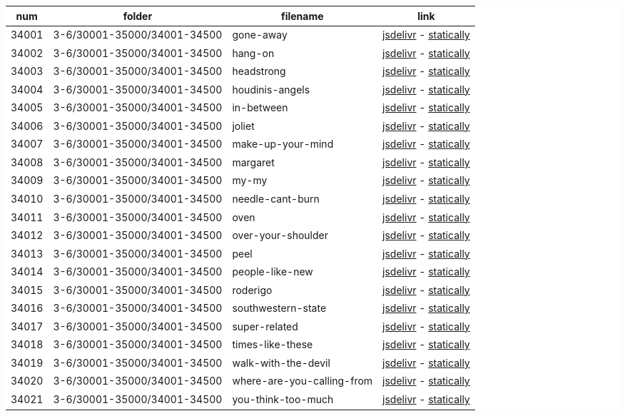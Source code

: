 |  num  | folder | filename | link |
|-------|--------|----------|------|
|34001|3-6/30001-35000/34001-34500|gone-away|[jsdelivr](https://cdn.jsdelivr.net/gh/dbchord/png-c-600x600_3-6/30001-35000/34001-34500/gone-away.png) - [statically](https://cdn.statically.io/gh/dbchord/png-c-600x600_3-6/img/30001-35000/34001-34500/gone-away.png)|
|34002|3-6/30001-35000/34001-34500|hang-on|[jsdelivr](https://cdn.jsdelivr.net/gh/dbchord/png-c-600x600_3-6/30001-35000/34001-34500/hang-on.png) - [statically](https://cdn.statically.io/gh/dbchord/png-c-600x600_3-6/img/30001-35000/34001-34500/hang-on.png)|
|34003|3-6/30001-35000/34001-34500|headstrong|[jsdelivr](https://cdn.jsdelivr.net/gh/dbchord/png-c-600x600_3-6/30001-35000/34001-34500/headstrong.png) - [statically](https://cdn.statically.io/gh/dbchord/png-c-600x600_3-6/img/30001-35000/34001-34500/headstrong.png)|
|34004|3-6/30001-35000/34001-34500|houdinis-angels|[jsdelivr](https://cdn.jsdelivr.net/gh/dbchord/png-c-600x600_3-6/30001-35000/34001-34500/houdinis-angels.png) - [statically](https://cdn.statically.io/gh/dbchord/png-c-600x600_3-6/img/30001-35000/34001-34500/houdinis-angels.png)|
|34005|3-6/30001-35000/34001-34500|in-between|[jsdelivr](https://cdn.jsdelivr.net/gh/dbchord/png-c-600x600_3-6/30001-35000/34001-34500/in-between.png) - [statically](https://cdn.statically.io/gh/dbchord/png-c-600x600_3-6/img/30001-35000/34001-34500/in-between.png)|
|34006|3-6/30001-35000/34001-34500|joliet|[jsdelivr](https://cdn.jsdelivr.net/gh/dbchord/png-c-600x600_3-6/30001-35000/34001-34500/joliet.png) - [statically](https://cdn.statically.io/gh/dbchord/png-c-600x600_3-6/img/30001-35000/34001-34500/joliet.png)|
|34007|3-6/30001-35000/34001-34500|make-up-your-mind|[jsdelivr](https://cdn.jsdelivr.net/gh/dbchord/png-c-600x600_3-6/30001-35000/34001-34500/make-up-your-mind.png) - [statically](https://cdn.statically.io/gh/dbchord/png-c-600x600_3-6/img/30001-35000/34001-34500/make-up-your-mind.png)|
|34008|3-6/30001-35000/34001-34500|margaret|[jsdelivr](https://cdn.jsdelivr.net/gh/dbchord/png-c-600x600_3-6/30001-35000/34001-34500/margaret.png) - [statically](https://cdn.statically.io/gh/dbchord/png-c-600x600_3-6/img/30001-35000/34001-34500/margaret.png)|
|34009|3-6/30001-35000/34001-34500|my-my|[jsdelivr](https://cdn.jsdelivr.net/gh/dbchord/png-c-600x600_3-6/30001-35000/34001-34500/my-my.png) - [statically](https://cdn.statically.io/gh/dbchord/png-c-600x600_3-6/img/30001-35000/34001-34500/my-my.png)|
|34010|3-6/30001-35000/34001-34500|needle-cant-burn|[jsdelivr](https://cdn.jsdelivr.net/gh/dbchord/png-c-600x600_3-6/30001-35000/34001-34500/needle-cant-burn.png) - [statically](https://cdn.statically.io/gh/dbchord/png-c-600x600_3-6/img/30001-35000/34001-34500/needle-cant-burn.png)|
|34011|3-6/30001-35000/34001-34500|oven|[jsdelivr](https://cdn.jsdelivr.net/gh/dbchord/png-c-600x600_3-6/30001-35000/34001-34500/oven.png) - [statically](https://cdn.statically.io/gh/dbchord/png-c-600x600_3-6/img/30001-35000/34001-34500/oven.png)|
|34012|3-6/30001-35000/34001-34500|over-your-shoulder|[jsdelivr](https://cdn.jsdelivr.net/gh/dbchord/png-c-600x600_3-6/30001-35000/34001-34500/over-your-shoulder.png) - [statically](https://cdn.statically.io/gh/dbchord/png-c-600x600_3-6/img/30001-35000/34001-34500/over-your-shoulder.png)|
|34013|3-6/30001-35000/34001-34500|peel|[jsdelivr](https://cdn.jsdelivr.net/gh/dbchord/png-c-600x600_3-6/30001-35000/34001-34500/peel.png) - [statically](https://cdn.statically.io/gh/dbchord/png-c-600x600_3-6/img/30001-35000/34001-34500/peel.png)|
|34014|3-6/30001-35000/34001-34500|people-like-new|[jsdelivr](https://cdn.jsdelivr.net/gh/dbchord/png-c-600x600_3-6/30001-35000/34001-34500/people-like-new.png) - [statically](https://cdn.statically.io/gh/dbchord/png-c-600x600_3-6/img/30001-35000/34001-34500/people-like-new.png)|
|34015|3-6/30001-35000/34001-34500|roderigo|[jsdelivr](https://cdn.jsdelivr.net/gh/dbchord/png-c-600x600_3-6/30001-35000/34001-34500/roderigo.png) - [statically](https://cdn.statically.io/gh/dbchord/png-c-600x600_3-6/img/30001-35000/34001-34500/roderigo.png)|
|34016|3-6/30001-35000/34001-34500|southwestern-state|[jsdelivr](https://cdn.jsdelivr.net/gh/dbchord/png-c-600x600_3-6/30001-35000/34001-34500/southwestern-state.png) - [statically](https://cdn.statically.io/gh/dbchord/png-c-600x600_3-6/img/30001-35000/34001-34500/southwestern-state.png)|
|34017|3-6/30001-35000/34001-34500|super-related|[jsdelivr](https://cdn.jsdelivr.net/gh/dbchord/png-c-600x600_3-6/30001-35000/34001-34500/super-related.png) - [statically](https://cdn.statically.io/gh/dbchord/png-c-600x600_3-6/img/30001-35000/34001-34500/super-related.png)|
|34018|3-6/30001-35000/34001-34500|times-like-these|[jsdelivr](https://cdn.jsdelivr.net/gh/dbchord/png-c-600x600_3-6/30001-35000/34001-34500/times-like-these.png) - [statically](https://cdn.statically.io/gh/dbchord/png-c-600x600_3-6/img/30001-35000/34001-34500/times-like-these.png)|
|34019|3-6/30001-35000/34001-34500|walk-with-the-devil|[jsdelivr](https://cdn.jsdelivr.net/gh/dbchord/png-c-600x600_3-6/30001-35000/34001-34500/walk-with-the-devil.png) - [statically](https://cdn.statically.io/gh/dbchord/png-c-600x600_3-6/img/30001-35000/34001-34500/walk-with-the-devil.png)|
|34020|3-6/30001-35000/34001-34500|where-are-you-calling-from|[jsdelivr](https://cdn.jsdelivr.net/gh/dbchord/png-c-600x600_3-6/30001-35000/34001-34500/where-are-you-calling-from.png) - [statically](https://cdn.statically.io/gh/dbchord/png-c-600x600_3-6/img/30001-35000/34001-34500/where-are-you-calling-from.png)|
|34021|3-6/30001-35000/34001-34500|you-think-too-much|[jsdelivr](https://cdn.jsdelivr.net/gh/dbchord/png-c-600x600_3-6/30001-35000/34001-34500/you-think-too-much.png) - [statically](https://cdn.statically.io/gh/dbchord/png-c-600x600_3-6/img/30001-35000/34001-34500/you-think-too-much.png)|